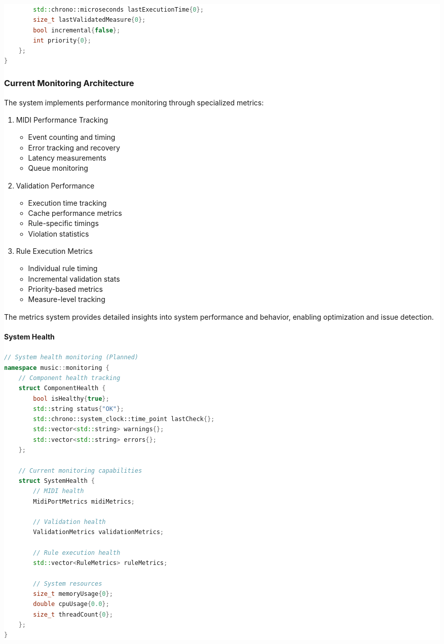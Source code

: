 ```cpp
        std::chrono::microseconds lastExecutionTime{0};
        size_t lastValidatedMeasure{0};
        bool incremental{false};
        int priority{0};
    };
}
```

### Current Monitoring Architecture
The system implements performance monitoring through specialized metrics:

1. MIDI Performance Tracking
   - Event counting and timing
   - Error tracking and recovery
   - Latency measurements
   - Queue monitoring

2. Validation Performance
   - Execution time tracking
   - Cache performance metrics
   - Rule-specific timings
   - Violation statistics

3. Rule Execution Metrics
   - Individual rule timing
   - Incremental validation stats
   - Priority-based metrics
   - Measure-level tracking

The metrics system provides detailed insights into system performance and behavior, enabling optimization and issue detection.

#### System Health
```cpp
// System health monitoring (Planned)
namespace music::monitoring {
    // Component health tracking
    struct ComponentHealth {
        bool isHealthy{true};
        std::string status{"OK"};
        std::chrono::system_clock::time_point lastCheck{};
        std::vector<std::string> warnings{};
        std::vector<std::string> errors{};
    };

    // Current monitoring capabilities
    struct SystemHealth {
        // MIDI health
        MidiPortMetrics midiMetrics;
        
        // Validation health
        ValidationMetrics validationMetrics;
        
        // Rule execution health
        std::vector<RuleMetrics> ruleMetrics;
        
        // System resources
        size_t memoryUsage{0};
        double cpuUsage{0.0};
        size_t threadCount{0};
    };
}
```
